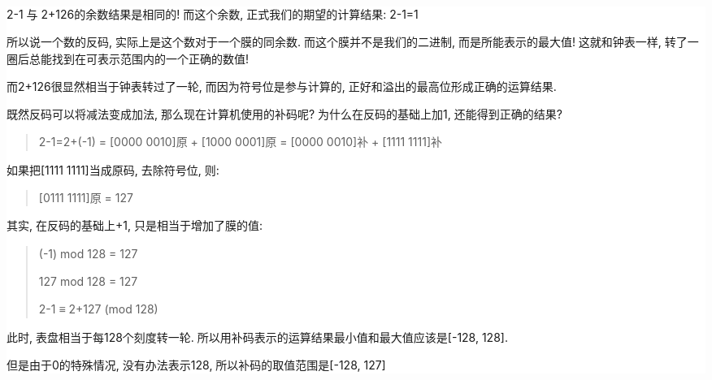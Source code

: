 2-1 与 2+126的余数结果是相同的! 而这个余数, 正式我们的期望的计算结果: 2-1=1

所以说一个数的反码, 实际上是这个数对于一个膜的同余数. 而这个膜并不是我们的二进制, 而是所能表示的最大值! 这就和钟表一样, 转了一圈后总能找到在可表示范围内的一个正确的数值!

而2+126很显然相当于钟表转过了一轮, 而因为符号位是参与计算的, 正好和溢出的最高位形成正确的运算结果.

既然反码可以将减法变成加法, 那么现在计算机使用的补码呢? 为什么在反码的基础上加1, 还能得到正确的结果?

> 2-1=2+(-1) = [0000 0010]原 + [1000 0001]原 = [0000 0010]补 + [1111 1111]补

如果把[1111 1111]当成原码, 去除符号位, 则:

> [0111 1111]原 = 127

其实, 在反码的基础上+1, 只是相当于增加了膜的值:

> (-1) mod 128 = 127
>
> 127 mod 128 = 127
>
> 2-1 ≡ 2+127 (mod 128)

此时, 表盘相当于每128个刻度转一轮. 所以用补码表示的运算结果最小值和最大值应该是[-128, 128].

但是由于0的特殊情况, 没有办法表示128, 所以补码的取值范围是[-128, 127]